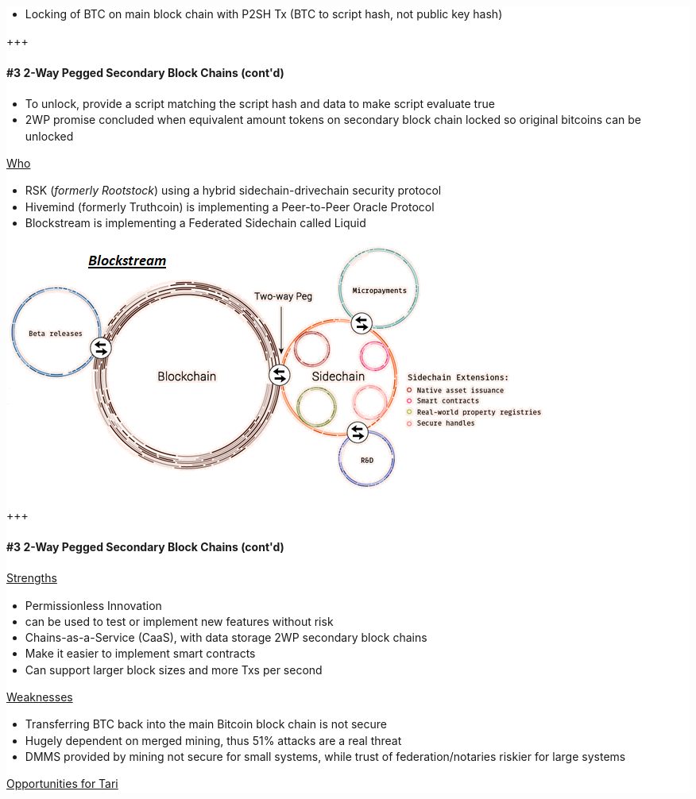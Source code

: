 
- Locking of BTC on main block chain with P2SH Tx (BTC to script hash, not public key hash)

+++

#### #3 2-Way Pegged Secondary Block Chains (cont'd)

- To unlock, provide a script matching the script hash and data to make script evaluate true
- 2WP promise concluded when equivalent amount tokens on secondary block chain locked so original bitcoins can be unlocked

<u>Who</u>

- RSK (*formerly Rootstock*) using a hybrid sidechain-drivechain security protocol
- Hivemind (formerly Truthcoin) is implementing a Peer-to-Peer Oracle Protocol 
- Blockstream is implementing a Federated Sidechain called Liquid

![Blockstream-Federated-Sidechain](https://github.com/tari-labs/tari-university/raw/L2ScalingUpdate/layer2scaling/more-landscape/sources/Blockstream-Federated-Sidechain.PNG)



+++

#### #3 2-Way Pegged Secondary Block Chains (cont'd)

<u>Strengths</u>

- Permissionless Innovation
- can be used to test or implement new features without risk
- Chains-as-a-Service (CaaS), with data storage 2WP secondary block chains
- Make it easier to implement smart contracts
- Can support larger block sizes and more Txs per second

<u>Weaknesses</u>

- Transferring BTC back into the main Bitcoin block chain is not secure
- Hugely dependent on merged mining, thus 51% attacks are a real threat
- DMMS provided by mining not secure for small systems, while trust of federation/notaries riskier for large systems

<u>Opportunities for Tari</u>
